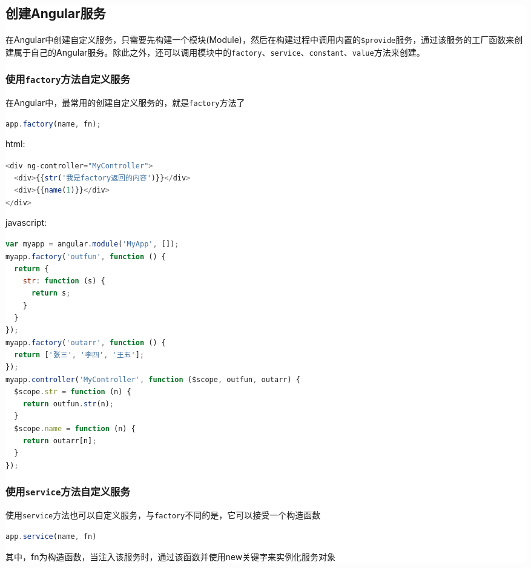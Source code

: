 
## 创建Angular服务

在Angular中创建自定义服务，只需要先构建一个模块(Module)，然后在构建过程中调用内置的`$provide`服务，通过该服务的工厂函数来创建属于自己的Angular服务。除此之外，还可以调用模块中的`factory`、`service`、`constant`、`value`方法来创建。

### 使用`factory`方法自定义服务

在Angular中，最常用的创建自定义服务的，就是`factory`方法了

```javascript
app.factory(name, fn);
```

html:

```javascript
<div ng-controller="MyController">
  <div>{{str('我是factory返回的内容')}}</div>
  <div>{{name(1)}}</div>
</div>
```

javascript:

```javascript
var myapp = angular.module('MyApp', []);
myapp.factory('outfun', function () {
  return {
    str: function (s) {
      return s;
    }
  }
});
myapp.factory('outarr', function () {
  return ['张三', '李四', '王五'];
});
myapp.controller('MyController', function ($scope, outfun, outarr) {
  $scope.str = function (n) {
    return outfun.str(n);
  }
  $scope.name = function (n) {
    return outarr[n];
  }
});
```

### 使用`service`方法自定义服务

使用`service`方法也可以自定义服务，与`factory`不同的是，它可以接受一个构造函数

```javascript
app.service(name, fn)
```

其中，fn为构造函数，当注入该服务时，通过该函数并使用new关键字来实例化服务对象
